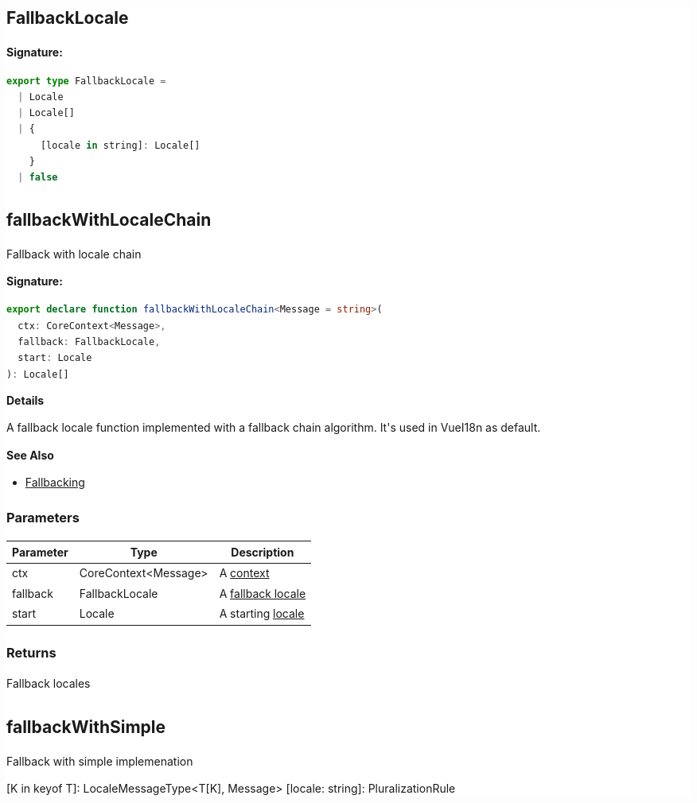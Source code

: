 ## FallbackLocale

**Signature:**

```typescript
export type FallbackLocale =
  | Locale
  | Locale[]
  | {
      [locale in string]: Locale[]
    }
  | false
```

## fallbackWithLocaleChain

Fallback with locale chain

**Signature:**

```typescript
export declare function fallbackWithLocaleChain<Message = string>(
  ctx: CoreContext<Message>,
  fallback: FallbackLocale,
  start: Locale
): Locale[]
```

**Details**

A fallback locale function implemented with a fallback chain algorithm. It's used in VueI18n as default.

**See Also**

- [Fallbacking](../../guide/essentials/fallback)

### Parameters

| Parameter | Type                       | Description                                 |
| --------- | -------------------------- | ------------------------------------------- |
| ctx       | CoreContext&lt;Message&gt; | A [context](#corecontext)                   |
| fallback  | FallbackLocale             | A [fallback locale](general#fallbacklocale) |
| start     | Locale                     | A starting [locale](general#locale)         |

### Returns

Fallback locales

## fallbackWithSimple

Fallback with simple implemenation


  [key: string]: LinkedModify<T>
  [K in keyof T]: LocaleMessageType<T[K], Message>
  [locale: string]: PluralizationRule